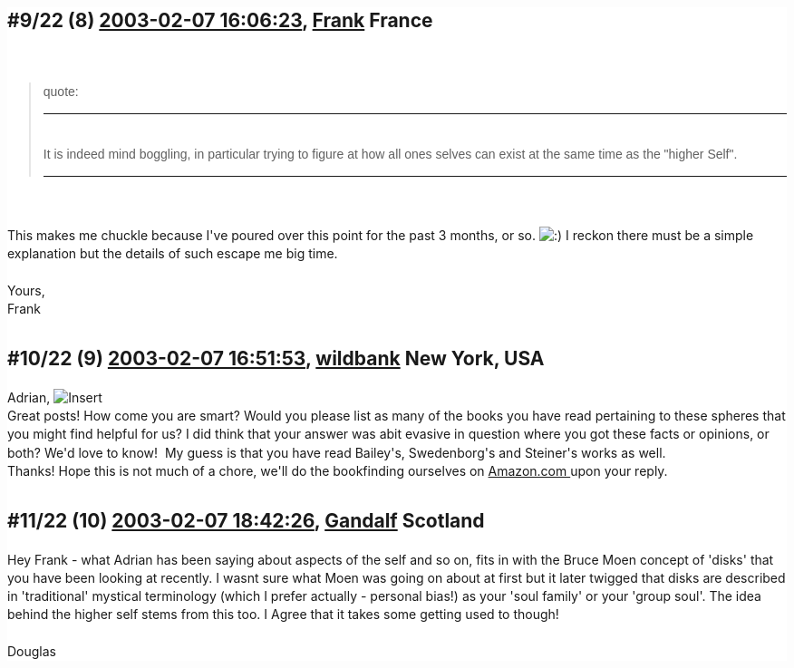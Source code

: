 ## \#9/22 (8) [2003-02-07 16:06:23](https://www.astralpulse.com/forums/index.php?msg=21795), [Frank](https://www.astralpulse.com/forums/profile/?u=359) France ##
<section>
<br>
<blockquote id='"quote"'>
 <font face='"Arial"' id='"quote"' size='"1"'>
  quote:
  <hr height='"1"' id='"quote"' noshade=""/>
  <br>
  It is indeed mind boggling, in particular trying to figure at how all ones selves can exist at the same time as the "higher Self".
  <br>
  <hr height='"1"' id='"quote"' noshade=""/>
 </font>
</blockquote>
<br>
<br>
This makes me chuckle because I've poured over this point for the past 3 months, or so.
<img alt=":)" class="smiley" src="https://www.astralpulse.com/forums/Smileys/fugue/smiley.png" title="Smiley"/>
I reckon there must be a simple explanation but the details of such escape me big time.
<br>
<br>
Yours,
<br>
Frank
</section>

## \#10/22 (9) [2003-02-07 16:51:53](https://www.astralpulse.com/forums/index.php?msg=21798), [wildbank](https://www.astralpulse.com/forums/profile/?u=1774) New York, USA ##
<section>
Adrian,
<img alt="Insert" border="0" height="15" icon:="" speech="" src="images/icon_speech_yeah.gif" width="29" yeah!=""/>
<br>
Great posts! How come you are smart? Would you please list as many of the books you have read pertaining to these spheres that you might find helpful for us? I did think that your answer was abit evasive in question where you got these facts or opinions, or both? We'd love to know!  My guess is that you have read Bailey's, Swedenborg's and Steiner's works as well.
<br>
Thanks! Hope this is not much of a chore, we'll do the bookfinding ourselves on
<a class="bbc_link" href="https://www.astralpulse.com/forums///amazon.com" rel="noopener" target="_blank">
 Amazon.com
</a>
upon your reply.
</section>

## \#11/22 (10) [2003-02-07 18:42:26](https://www.astralpulse.com/forums/index.php?msg=21804), [Gandalf](https://www.astralpulse.com/forums/profile/?u=850) Scotland ##
<section>
Hey Frank - what Adrian has been saying about aspects of the self and so on, fits in with the Bruce Moen concept of 'disks' that you have been looking at recently. I wasnt sure what Moen was going on about at first but it later twigged that disks are described in 'traditional' mystical terminology (which I prefer actually - personal bias!) as your 'soul family' or your 'group soul'. The idea behind the higher self stems from this too. I Agree that it takes some getting used to though!
<br>
<br>
Douglas